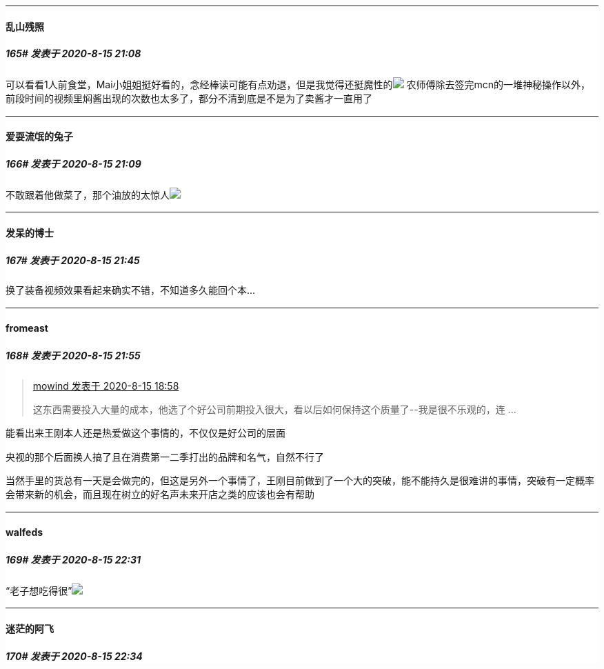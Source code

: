
-----

####  乱山残照  
##### 165#       发表于 2020-8-15 21:08


可以看看1人前食堂，Mai小姐姐挺好看的，念经棒读可能有点劝退，但是我觉得还挺魔性的<img src="https://static.saraba1st.com/image/smiley/face2017/068.png" referrerpolicy="no-referrer">
农师傅除去签完mcn的一堆神秘操作以外，前段时间的视频里焖酱出现的次数也太多了，都分不清到底是不是为了卖酱才一直用了


-----

####  爱耍流氓的兔子  
##### 166#       发表于 2020-8-15 21:09


不敢跟着他做菜了，那个油放的太惊人<img src="https://static.saraba1st.com/image/smiley/face2017/016.png" referrerpolicy="no-referrer">


-----

####  发呆的博士  
##### 167#       发表于 2020-8-15 21:45


换了装备视频效果看起来确实不错，不知道多久能回个本...


-----

####  fromeast  
##### 168#       发表于 2020-8-15 21:55


<blockquote><a href="httphttps://bbs.saraba1st.com/2b/forum.php?mod=redirect&amp;goto=findpost&amp;pid=48440832&amp;ptid=1952944" target="_blank">mowind 发表于 2020-8-15 18:58</a>

这东西需要投入大量的成本，他选了个好公司前期投入很大，看以后如何保持这个质量了--我是很不乐观的，连 ...</blockquote>
能看出来王刚本人还是热爱做这个事情的，不仅仅是好公司的层面

央视的那个后面换人搞了且在消费第一二季打出的品牌和名气，自然不行了

当然手里的货总有一天是会做完的，但这是另外一个事情了，王刚目前做到了一个大的突破，能不能持久是很难讲的事情，突破有一定概率会带来新的机会，而且现在树立的好名声未来开店之类的应该也会有帮助


-----

####  walfeds  
##### 169#       发表于 2020-8-15 22:31


“老子想吃得很”<img src="https://static.saraba1st.com/image/smiley/face2017/067.png" referrerpolicy="no-referrer">


-----

####  迷茫的阿飞  
##### 170#       发表于 2020-8-15 22:34
